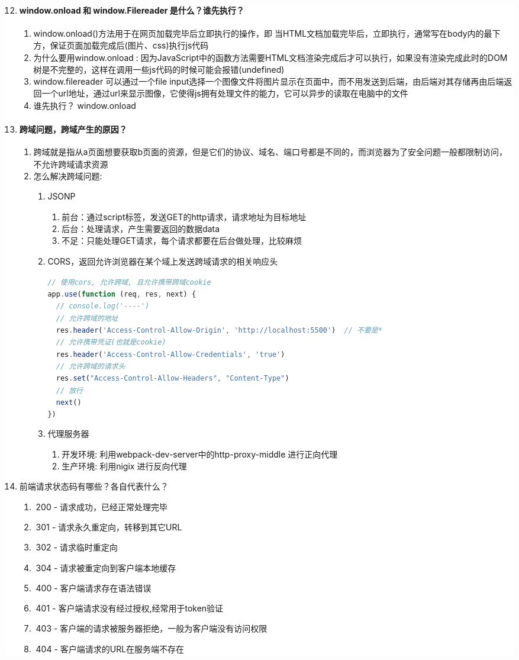 12. #### window.onload 和 window.Filereader 是什么？谁先执行？

    1. window.onload()方法用于在网页加载完毕后立即执行的操作，即 当HTML文档加载完毕后，立即执行，通常写在body内的最下方，保证页面加载完成后(图片、css)执行js代码
    2. 为什么要用window.onload : 因为JavaScript中的函数方法需要HTML文档渲染完成后才可以执行，如果没有渲染完成此时的DOM树是不完整的，这样在调用一些js代码的时候可能会报错(undefined)
    3. window.filereader 可以通过一个file input选择一个图像文件将图片显示在页面中，而不用发送到后端，由后端对其存储再由后端返回一个url地址，通过url来显示图像，它使得js拥有处理文件的能力，它可以异步的读取在电脑中的文件
    4. 谁先执行？ window.onload

13. #### 跨域问题，跨域产生的原因？

    1. 跨域就是指从a页面想要获取b页面的资源，但是它们的协议、域名、端口号都是不同的，而浏览器为了安全问题一般都限制访问，不允许跨域请求资源
    2. 怎么解决跨域问题:
       1. JSONP
          
          1. 前台：通过script标签，发送GET的http请求，请求地址为目标地址
          2. 后台：处理请求，产生需要返回的数据data
          3. 不足：只能处理GET请求，每个请求都要在后台做处理，比较麻烦
          
       2. CORS，返回允许浏览器在某个域上发送跨域请求的相关响应头
       
          ```js
          // 使用cors, 允许跨域, 且允许携带跨域cookie
          app.use(function (req, res, next) {
            // console.log('----')
            // 允许跨域的地址
            res.header('Access-Control-Allow-Origin', 'http://localhost:5500')  // 不要是*
            // 允许携带凭证(也就是cookie)
            res.header('Access-Control-Allow-Credentials', 'true')
            // 允许跨域的请求头
            res.set("Access-Control-Allow-Headers", "Content-Type")
            // 放行
            next()
          })
          ```
       
          
       
       3. 代理服务器
          1. 开发环境: 利用webpack-dev-server中的http-proxy-middle  进行正向代理
          2. 生产环境: 利用nigix  进行反向代理

14. 前端请求状态码有哪些？各自代表什么？

    1. ​	200 - 请求成功，已经正常处理完毕
    2. ​    301 - 请求永久重定向，转移到其它URL

    3. ​    302 - 请求临时重定向

    4. ​    304 - 请求被重定向到客户端本地缓存

    5. ​    400 - 客户端请求存在语法错误

    6. ​    401 - 客户端请求没有经过授权,经常用于token验证

    7. ​    403 - 客户端的请求被服务器拒绝，一般为客户端没有访问权限

    8. ​    404 - 客户端请求的URL在服务端不存在
